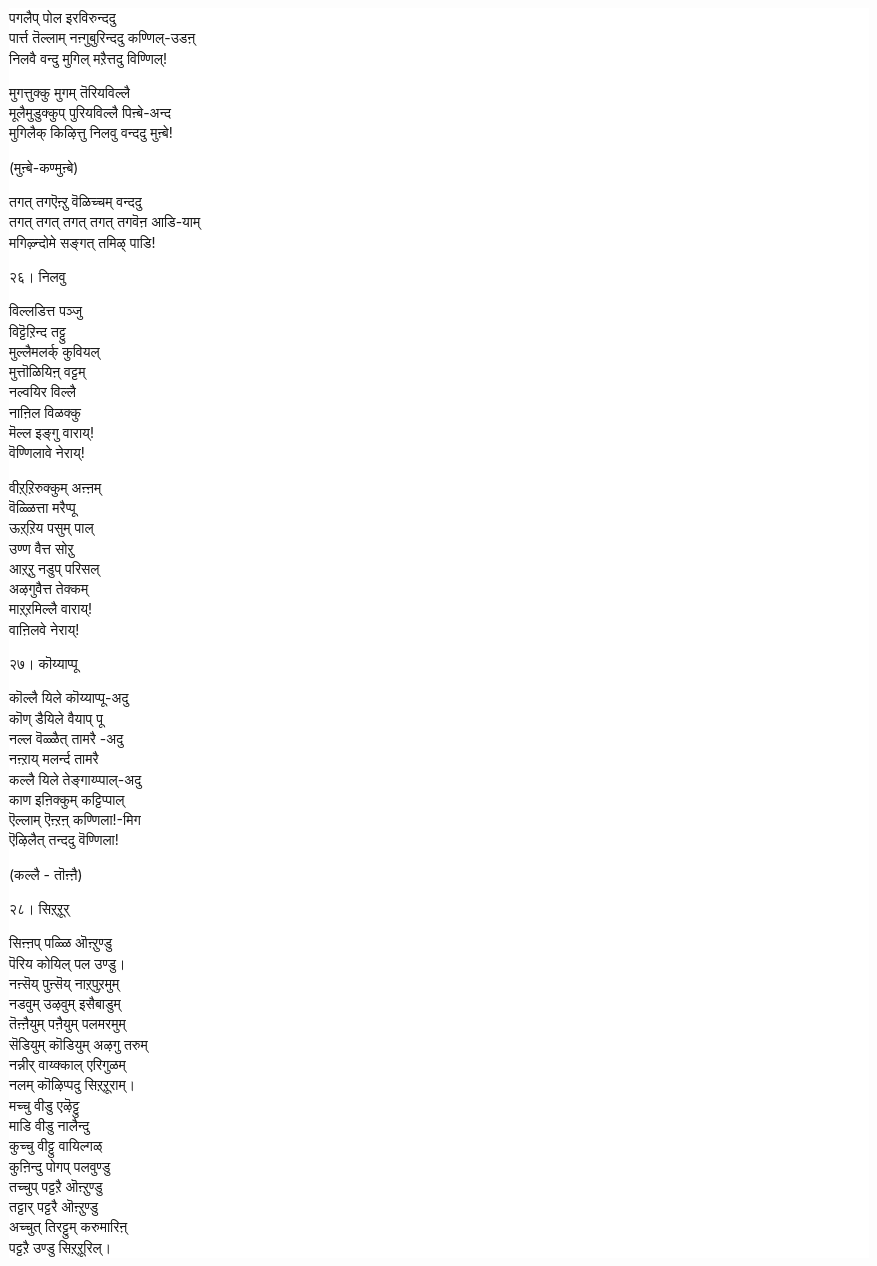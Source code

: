 पगलैप् पोल  इरविरुन्ददु  
पार्त्त तॆल्लाम् नऩ्गुबुरिन्ददु कण्णिल्-उडऩ्  
निलवै वन्दु मुगिल् मऱैत्तदु विण्णिल्!  
  
मुगत्तुक्कु मुगम् तॆरियविल्लै  
मूलैमुडुक्कुप् पुरियविल्लै पिऩ्बे-अन्द  
मुगिलैक् किऴित्तु निलवु वन्ददु मुऩ्बे!  
  
 (मुऩ्बे-कण्मुऩ्बे)  
  
तगत् तगऎऩ्ऱु वॆळिच्चम् वन्ददु  
तगत् तगत् तगत् तगत् तगवॆऩ आडि-याम्  
मगिऴ्न्दोमे सङ्गत् तमिऴ् पाडि!

२६। निलवु  
  
विल्लडित्त पञ्जु  
विट्टॆऱिन्द तट्टु  
मुल्लैमलर्क् कुवियल्  
मुत्तॊळियिऩ् वट्टम्  
नल्वयिर विल्लै  
नाऩिल विळक्कु  
मॆल्ल इङ्गु वाराय्!  
वॆण्णिलावे नेराय्!  
  
वीऱ्‌ऱिरुक्कुम् अऩ्ऩम्  
वॆळ्ळित्ता मरैप्पू  
ऊऱ्‌ऱिय पसुम् पाल्  
उण्ण वैत्त सोऱु  
आऱ्‌ऱु नडुप् परिसल्  
अऴगुवैत्त तेक्कम्  
माऱ्‌ऱमिल्लै वाराय्!  
वाऩिलवे नेराय्!  
  
२७। कॊय्याप्पू  
  
कॊल्लै यिले कॊय्याप्पू-अदु  
कॊण् डैयिले वैयाप् पू  
नल्ल वॆळ्ळैत् तामरै -अदु  
नऩ्ऱाय् मलर्न्द तामरै   
कल्लै यिले तेङ्गाय्प्पाल्-अदु  
काण इऩिक्कुम् कट्टिप्पाल्  
ऎल्लाम् ऎऩ्ऱऩ् कण्णिला!-मिग  
ऎऴिलैत् तन्ददु वॆण्णिला!  
  
(कल्लै - तॊऩ्ऩै)  
  
२८। सिऱ्‌ऱूर्  
  
सिऩ्ऩप् पळ्ळि ऒऩ्ऱुण्डु  
पॆरिय कोयिल् पल उण्डु।  
नऩ्सॆय् पुऩ्सॆय् नाऱ्‌पुऱमुम्  
नडवुम् उऴवुम् इसैबाडुम्  
तॆऩ्ऩैयुम् पऩैयुम् पलमरमुम्  
सॆडियुम् कॊडियुम् अऴगु तरुम्  
नन्नीर् वाय्क्काल् एरिगुळम्  
नलम् कॊऴिप्पदु सिऱ्‌ऱूराम्।  
मच्चु वीडु एऴॆट्टु  
माडि वीडु नालैन्दु  
कुच्चु वीट्टु वायिल्गळ्  
कुऩिन्दु पोगप् पलवुण्डु  
तच्चुप् पट्टऱै ऒऩ्ऱुण्डु  
तट्टार् पट्टरै ऒऩ्ऱुण्डु  
अच्चुत् तिरट्टुम् करुमारिऩ्  
पट्टऱै उण्डु सिऱ्‌ऱूरिल्।  
  